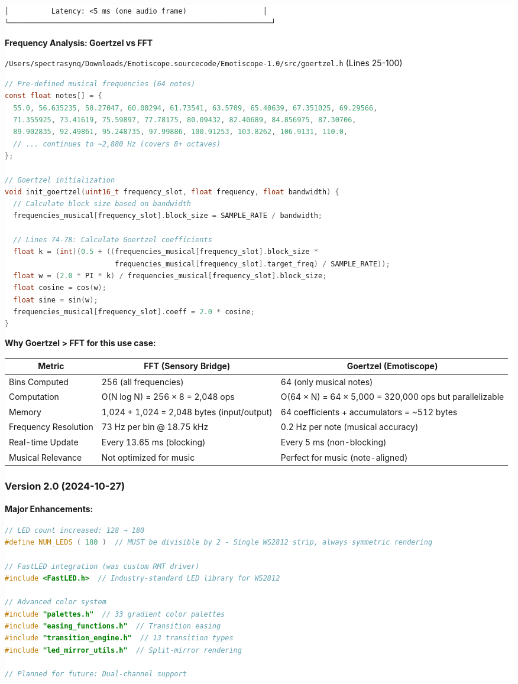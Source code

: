 ```
│          Latency: <5 ms (one audio frame)                  │
└──────────────────────────────────────────────────────────────┘
```

**Frequency Analysis: Goertzel vs FFT**

`/Users/spectrasynq/Downloads/Emotiscope.sourcecode/Emotiscope-1.0/src/goertzel.h` (Lines 25-100)

```c
// Pre-defined musical frequencies (64 notes)
const float notes[] = {
  55.0, 56.635235, 58.27047, 60.00294, 61.73541, 63.5709, 65.40639, 67.351025, 69.29566,
  71.355925, 73.41619, 75.59897, 77.78175, 80.09432, 82.40689, 84.856975, 87.30706,
  89.902835, 92.49861, 95.248735, 97.99886, 100.91253, 103.8262, 106.9131, 110.0,
  // ... continues to ~2,880 Hz (covers 8+ octaves)
};

// Goertzel initialization
void init_goertzel(uint16_t frequency_slot, float frequency, float bandwidth) {
  // Calculate block size based on bandwidth
  frequencies_musical[frequency_slot].block_size = SAMPLE_RATE / bandwidth;

  // Lines 74-78: Calculate Goertzel coefficients
  float k = (int)(0.5 + ((frequencies_musical[frequency_slot].block_size *
                          frequencies_musical[frequency_slot].target_freq) / SAMPLE_RATE));
  float w = (2.0 * PI * k) / frequencies_musical[frequency_slot].block_size;
  float cosine = cos(w);
  float sine = sin(w);
  frequencies_musical[frequency_slot].coeff = 2.0 * cosine;
}
```

**Why Goertzel > FFT for this use case:**

| Metric | FFT (Sensory Bridge) | Goertzel (Emotiscope) |
|--------|----------------------|----------------------|
| Bins Computed | 256 (all frequencies) | 64 (only musical notes) |
| Computation | O(N log N) = 256 × 8 = 2,048 ops | O(64 × N) = 64 × 5,000 = 320,000 ops but parallelizable |
| Memory | 1,024 + 1,024 = 2,048 bytes (input/output) | 64 coefficients + accumulators = ~512 bytes |
| Frequency Resolution | 73 Hz per bin @ 18.75 kHz | 0.2 Hz per note (musical accuracy) |
| Real-time Update | Every 13.65 ms (blocking) | Every 5 ms (non-blocking) |
| Musical Relevance | Not optimized for music | Perfect for music (note-aligned) |

### Version 2.0 (2024-10-27)

**Major Enhancements:**

```c
// LED count increased: 128 → 180
#define NUM_LEDS ( 180 )  // MUST be divisible by 2 - Single WS2812 strip, always symmetric rendering

// FastLED integration (was custom RMT driver)
#include <FastLED.h>  // Industry-standard LED library for WS2812

// Advanced color system
#include "palettes.h"  // 33 gradient color palettes
#include "easing_functions.h"  // Transition easing
#include "transition_engine.h"  // 13 transition types
#include "led_mirror_utils.h"  // Split-mirror rendering

// Planned for future: Dual-channel support
```